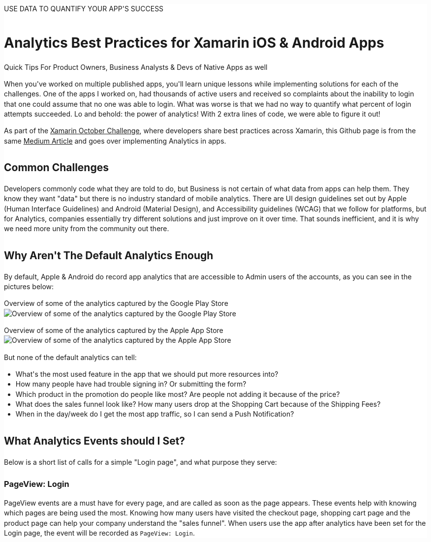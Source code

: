 USE DATA TO QUANTIFY YOUR APP'S SUCCESS
# Analytics Best Practices for Xamarin iOS & Android Apps
Quick Tips For Product Owners, Business Analysts & Devs of Native Apps as well

When you've worked on multiple published apps, you'll learn unique lessons while implementing solutions for each of the challenges. One of the apps I worked on, had thousands of active users and received so complaints about the inability to login that one could assume that no one was able to login. What was worse is that we had no way to quantify what percent of login attempts succeeded. Lo and behold: the power of analytics! With 2 extra lines of code, we were able to figure it out!

As part of the [Xamarin October Challenge](https://medium.com/@claudiosanchez/the-september-xamarin-best-practices-challenge-819e098c8314), where developers share best practices across Xamarin, this Github page is from the same [Medium Article](https://medium.com/@prototypemakers/analytics-best-practices-for-xamarin-ios-android-apps-223fcd3634f0) and goes over implementing Analytics in apps.

## Common Challenges
Developers commonly code what they are told to do, but Business is not certain of what data from apps can help them. They know they want "data" but there is no industry standard of mobile analytics. There are UI design guidelines set out by Apple (Human Interface Guidelines) and Android (Material Design), and Accessibility guidelines (WCAG) that we follow for platforms, but for Analytics, companies essentially try different solutions and just improve on it over time. That sounds inefficient, and it is why we need more unity from the community out there.

## Why Aren't The Default Analytics Enough
By default, Apple & Android do record app analytics that are accessible to Admin users of the accounts, as you can see in the pictures below:

Overview of some of the analytics captured by the Google Play Store
![Overview of some of the analytics captured by the Google Play Store](https://cdn-images-1.medium.com/max/800/1*mgCFgZ48UN3MncplmdFlkg.png)

Overview of some of the analytics captured by the Apple App Store
![Overview of some of the analytics captured by the Apple App Store](https://cdn-images-1.medium.com/max/800/1*iWW7ASoBicSrbo4lOJOogA.png)

But none of the default analytics can tell:
- What's the most used feature in the app that we should put more resources into?
- How many people have had trouble signing in? Or submitting the form?
- Which  product in the promotion do people like most? Are people not adding it because of the price?
- What does the sales funnel look like? How many users drop at the Shopping Cart because of the Shipping Fees?
- When in the day/week do I get the most app traffic, so I can send a Push Notification?

## What Analytics Events should I Set?
Below is a short list of calls for a simple "Login page", and what purpose they serve:

### PageView: Login
PageView events are a must have for every page, and are called as soon as the page appears. These events help with knowing which pages are being used the most. Knowing how many users have visited the checkout page, shopping cart page and the product page can help your company understand the "sales funnel". When users use the app after analytics have been set for the Login page, the event will be recorded as `PageView: Login`.
